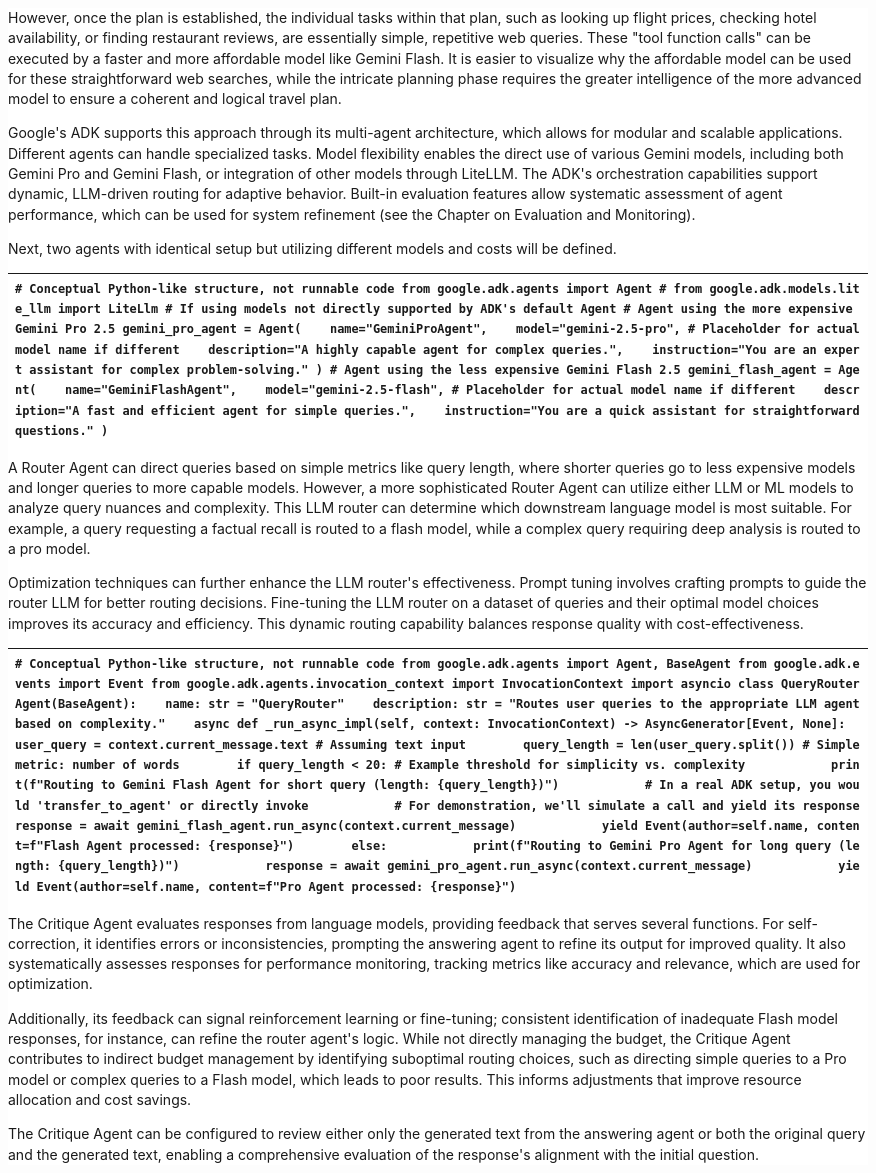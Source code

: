 However, once the plan is established, the individual tasks within that plan, such as looking up flight prices, checking hotel availability, or finding restaurant reviews, are essentially simple, repetitive web queries. These "tool function calls" can be executed by a faster and more affordable model like Gemini Flash. It is easier to visualize why the affordable model can be used for these straightforward web searches, while the intricate planning phase requires the greater intelligence of the more advanced model to ensure a coherent and logical travel plan.

Google's ADK supports this approach through its multi-agent architecture, which allows for modular and scalable applications. Different agents can handle specialized tasks. Model flexibility enables the direct use of various Gemini models, including both Gemini Pro and Gemini Flash, or integration of other models through LiteLLM. The ADK's orchestration capabilities support dynamic, LLM-driven routing for adaptive behavior. Built-in evaluation features allow systematic assessment of agent performance, which can be used for system refinement (see the Chapter on Evaluation and Monitoring).

Next, two agents with identical setup but utilizing different models and costs will be defined.

| `# Conceptual Python-like structure, not runnable code from google.adk.agents import Agent # from google.adk.models.lite_llm import LiteLlm # If using models not directly supported by ADK's default Agent # Agent using the more expensive Gemini Pro 2.5 gemini_pro_agent = Agent(    name="GeminiProAgent",    model="gemini-2.5-pro", # Placeholder for actual model name if different    description="A highly capable agent for complex queries.",    instruction="You are an expert assistant for complex problem-solving." ) # Agent using the less expensive Gemini Flash 2.5 gemini_flash_agent = Agent(    name="GeminiFlashAgent",    model="gemini-2.5-flash", # Placeholder for actual model name if different    description="A fast and efficient agent for simple queries.",    instruction="You are a quick assistant for straightforward questions." )` |
| :---- |

A Router Agent can direct queries based on simple metrics like query length, where shorter queries go to less expensive models and longer queries to more capable models. However, a more sophisticated Router Agent can utilize either  LLM or ML models to analyze query nuances and complexity. This LLM router can determine which downstream language model is most suitable. For example, a query requesting a factual recall is routed to a flash model, while a complex query requiring deep analysis is routed to a pro model.

Optimization techniques can further enhance the LLM router's effectiveness. Prompt tuning involves crafting prompts to guide the router LLM for better routing decisions. Fine-tuning the LLM router on a dataset of queries and their optimal model choices improves its accuracy and efficiency. This dynamic routing capability balances response quality with cost-effectiveness.

| `# Conceptual Python-like structure, not runnable code from google.adk.agents import Agent, BaseAgent from google.adk.events import Event from google.adk.agents.invocation_context import InvocationContext import asyncio class QueryRouterAgent(BaseAgent):    name: str = "QueryRouter"    description: str = "Routes user queries to the appropriate LLM agent based on complexity."    async def _run_async_impl(self, context: InvocationContext) -> AsyncGenerator[Event, None]:        user_query = context.current_message.text # Assuming text input        query_length = len(user_query.split()) # Simple metric: number of words        if query_length < 20: # Example threshold for simplicity vs. complexity            print(f"Routing to Gemini Flash Agent for short query (length: {query_length})")            # In a real ADK setup, you would 'transfer_to_agent' or directly invoke            # For demonstration, we'll simulate a call and yield its response            response = await gemini_flash_agent.run_async(context.current_message)            yield Event(author=self.name, content=f"Flash Agent processed: {response}")        else:            print(f"Routing to Gemini Pro Agent for long query (length: {query_length})")            response = await gemini_pro_agent.run_async(context.current_message)            yield Event(author=self.name, content=f"Pro Agent processed: {response}")` |
| :---- |

The Critique Agent evaluates responses from language models, providing feedback that serves several functions. For self-correction, it identifies errors or inconsistencies, prompting the answering agent to refine its output for improved quality. It also systematically assesses responses for performance monitoring, tracking metrics like accuracy and relevance, which are used for optimization. 

Additionally, its feedback can signal reinforcement learning or fine-tuning; consistent identification of inadequate Flash model responses, for instance, can refine the router agent's logic. While not directly managing the budget, the Critique Agent contributes to indirect budget management by identifying suboptimal routing choices, such as directing simple queries to a Pro model or complex queries to a Flash model, which leads to poor results. This informs adjustments that improve resource allocation and cost savings. 

The Critique Agent can be configured to review either only the generated text from the answering agent or both the original query and the generated text, enabling a comprehensive evaluation of the response's alignment with the initial question.
